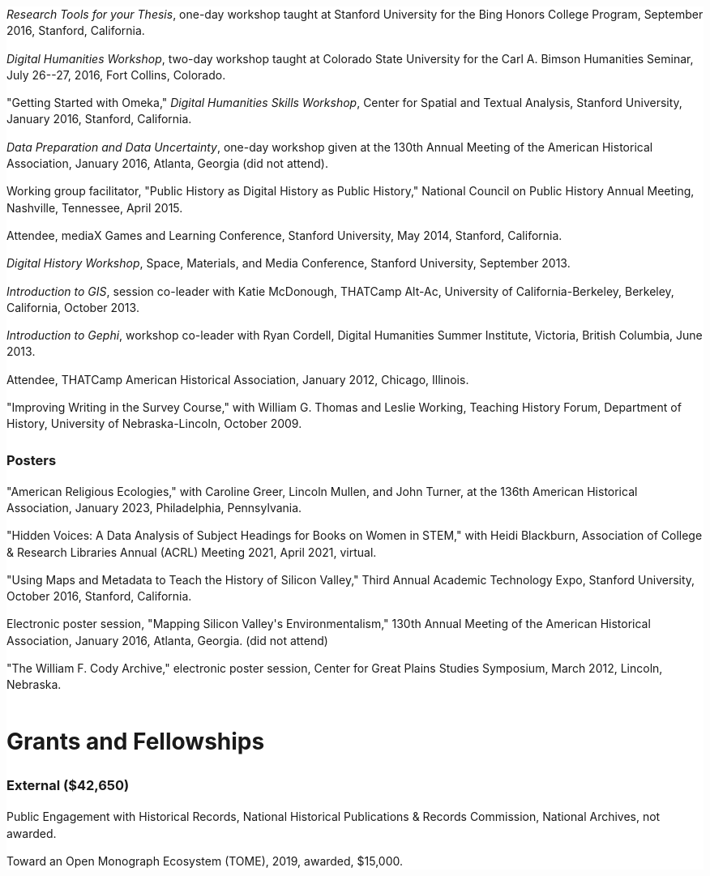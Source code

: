 _Research Tools for your Thesis_, one-day workshop taught at Stanford University for the Bing Honors College Program, September 2016, Stanford, California.

_Digital Humanities Workshop_, two-day workshop taught at Colorado State University for the Carl A. Bimson Humanities Seminar, July 26--27, 2016, Fort Collins, Colorado.

"Getting Started with Omeka," _Digital Humanities Skills Workshop_, Center for Spatial and Textual Analysis, Stanford University, January 2016, Stanford, California.

_Data Preparation and Data Uncertainty_, one-day workshop given at the 130th Annual Meeting of the American Historical Association, January 2016, Atlanta, Georgia (did not attend).

Working group facilitator, "Public History as Digital History as Public History," National Council on Public History Annual Meeting, Nashville, Tennessee, April 2015.

Attendee, mediaX Games and Learning Conference, Stanford University, May 2014, Stanford, California.

_Digital History Workshop_, Space, Materials, and Media Conference, Stanford University, September 2013.

_Introduction to GIS_, session co-leader with Katie McDonough, THATCamp Alt-Ac, University of California-Berkeley, Berkeley, California, October 2013.

_Introduction to Gephi_, workshop co-leader with Ryan Cordell, Digital Humanities Summer Institute, Victoria, British Columbia, June 2013.

Attendee, THATCamp American Historical Association, January 2012, Chicago, Illinois.

"Improving Writing in the Survey Course," with William G. Thomas and Leslie Working, Teaching History Forum, Department of History, University of Nebraska-Lincoln, October 2009.

### Posters

"American Religious Ecologies," with Caroline Greer, Lincoln Mullen, and John Turner, at the 136th American Historical Association, January 2023, Philadelphia, Pennsylvania.

"Hidden Voices: A Data Analysis of Subject Headings for Books on Women in STEM," with Heidi Blackburn, Association of College & Research Libraries Annual (ACRL) Meeting 2021, April 2021, virtual.

"Using Maps and Metadata to Teach the History of Silicon Valley," Third Annual Academic Technology Expo, Stanford University, October 2016, Stanford, California.

Electronic poster session, "Mapping Silicon Valley's Environmentalism," 130th Annual Meeting of the American Historical Association, January 2016, Atlanta, Georgia. (did not attend)

"The William F. Cody Archive," electronic poster session, Center for Great Plains Studies Symposium, March 2012, Lincoln, Nebraska.

# Grants and Fellowships

### External ($42,650)

Public Engagement with Historical Records, National Historical Publications & Records Commission, National Archives, not awarded.

Toward an Open Monograph Ecosystem (TOME), 2019, awarded, $15,000.
